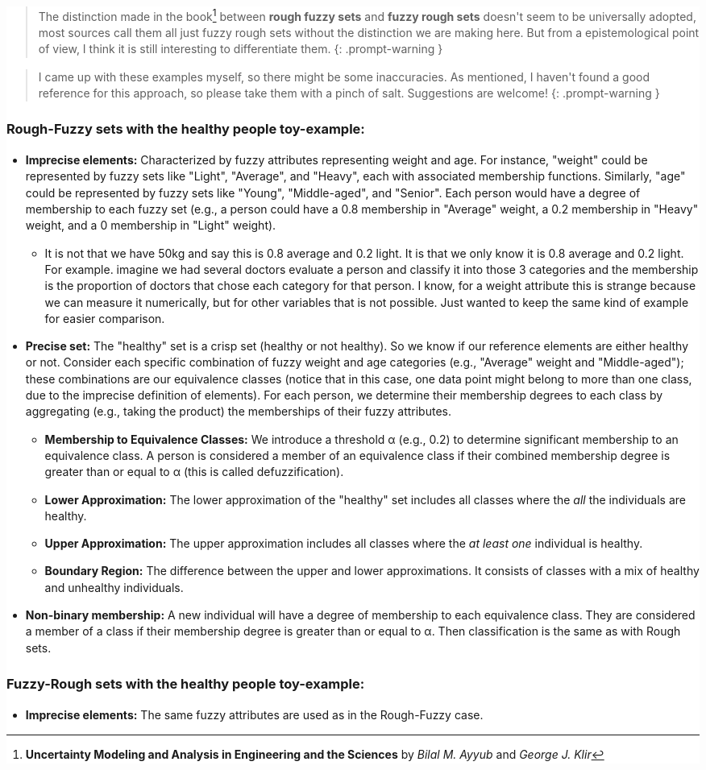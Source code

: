 >The distinction made in the book[^book] between **rough fuzzy sets** and **fuzzy rough sets** doesn't seem to be universally adopted, most sources call them all just fuzzy rough sets without the distinction we are making here. But from a epistemological point of view, I think it is still interesting to differentiate them.
{: .prompt-warning }

>I came up with these examples myself, so there might be some inaccuracies. As mentioned, I haven't found a good reference for this approach, so please take them with a pinch of salt. Suggestions are welcome!
{: .prompt-warning }


### Rough-Fuzzy sets with the healthy people toy-example:

- **Imprecise elements:** Characterized by fuzzy attributes representing weight and age. For instance, "weight" could be represented by fuzzy sets like "Light", "Average", and "Heavy", each with associated membership functions. Similarly, "age" could be represented by fuzzy sets like "Young", "Middle-aged", and "Senior".  Each person would have a degree of membership to each fuzzy set (e.g., a person could have a 0.8 membership in "Average" weight, a 0.2 membership in "Heavy" weight, and a 0 membership in "Light" weight).

  - It is not that we have 50kg and say this is 0.8 average and 0.2 light. It is that we only know it is 0.8 average and 0.2 light. For example. imagine we had several doctors evaluate a person and classify it into those 3 categories and the membership is the proportion of doctors that chose each category for that person. I know, for a weight attribute this is strange because we can measure it numerically, but for other variables that is not possible. Just wanted to keep the same kind of example for easier comparison.

- **Precise set:** The "healthy" set is a crisp set (healthy or not healthy). So we know if our reference elements are either healthy or not. Consider each specific combination of fuzzy weight and age categories (e.g., "Average" weight and "Middle-aged"); these combinations are our equivalence classes (notice that in this case, one data point might belong to more than one class, due to the imprecise definition of elements). For each person, we determine their membership degrees to each class by aggregating (e.g., taking the product) the memberships of their fuzzy attributes.

  - **Membership to Equivalence Classes:** We introduce a threshold α (e.g., 0.2) to determine significant membership to an equivalence class. A person is considered a member of an equivalence class if their combined membership degree is greater than or equal to α (this is called defuzzification).

  - **Lower Approximation:** The lower approximation of the "healthy" set includes all classes where the *all* the individuals are healthy.

  - **Upper Approximation:** The upper approximation includes all classes where the *at least one* individual is healthy.

  - **Boundary Region:** The difference between the upper and lower approximations. It consists of classes with a mix of healthy and unhealthy individuals.
  
- **Non-binary membership:** A new individual will have a degree of membership to each equivalence class. They are considered a member of a class if their membership degree is greater than or equal to α. Then classification is the same as with Rough sets.


### Fuzzy-Rough sets with the healthy people toy-example:

- **Imprecise elements:**  The same fuzzy attributes are used as in the Rough-Fuzzy case.


[^book]: **Uncertainty Modeling and Analysis in Engineering and the Sciences** by *Bilal M. Ayyub* and *George J. Klir*
[^Godel]: Gödel's incompleteness theorems demonstrate that some true statements are unprovable within any formal system of arithmetic.